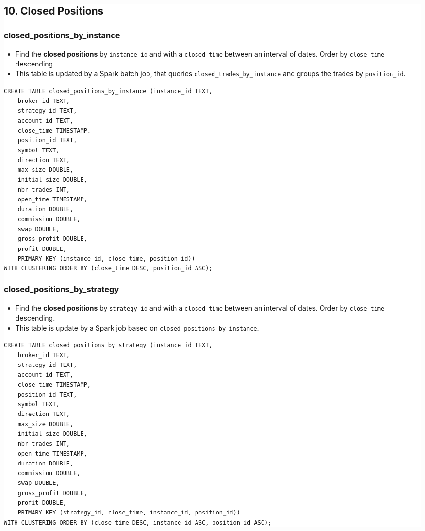 ## 10. Closed Positions

### closed_positions_by_instance

- Find the **closed positions** by `instance_id` and with a `closed_time` between an interval of dates. Order by `close_time` descending.
- This table is updated by a Spark batch job, that queries `closed_trades_by_instance` and groups the trades by `position_id`.

```cql
CREATE TABLE closed_positions_by_instance (instance_id TEXT,
    broker_id TEXT,
    strategy_id TEXT,
    account_id TEXT,
    close_time TIMESTAMP,
    position_id TEXT,
    symbol TEXT,
    direction TEXT,
    max_size DOUBLE,
    initial_size DOUBLE,
    nbr_trades INT,
    open_time TIMESTAMP,
    duration DOUBLE,
    commission DOUBLE,
    swap DOUBLE,
    gross_profit DOUBLE,
    profit DOUBLE,
    PRIMARY KEY (instance_id, close_time, position_id))
WITH CLUSTERING ORDER BY (close_time DESC, position_id ASC);
```

### closed_positions_by_strategy

- Find the **closed positions** by `strategy_id` and with a `closed_time` between an interval of dates. Order by `close_time` descending.
- This table is update by a Spark job based on  `closed_positions_by_instance`.

```cql
CREATE TABLE closed_positions_by_strategy (instance_id TEXT,
    broker_id TEXT,
    strategy_id TEXT,
    account_id TEXT,
    close_time TIMESTAMP,
    position_id TEXT,
    symbol TEXT,
    direction TEXT,
    max_size DOUBLE,
    initial_size DOUBLE,
    nbr_trades INT,
    open_time TIMESTAMP,
    duration DOUBLE,
    commission DOUBLE,
    swap DOUBLE,
    gross_profit DOUBLE,
    profit DOUBLE,
    PRIMARY KEY (strategy_id, close_time, instance_id, position_id))
WITH CLUSTERING ORDER BY (close_time DESC, instance_id ASC, position_id ASC);
```

